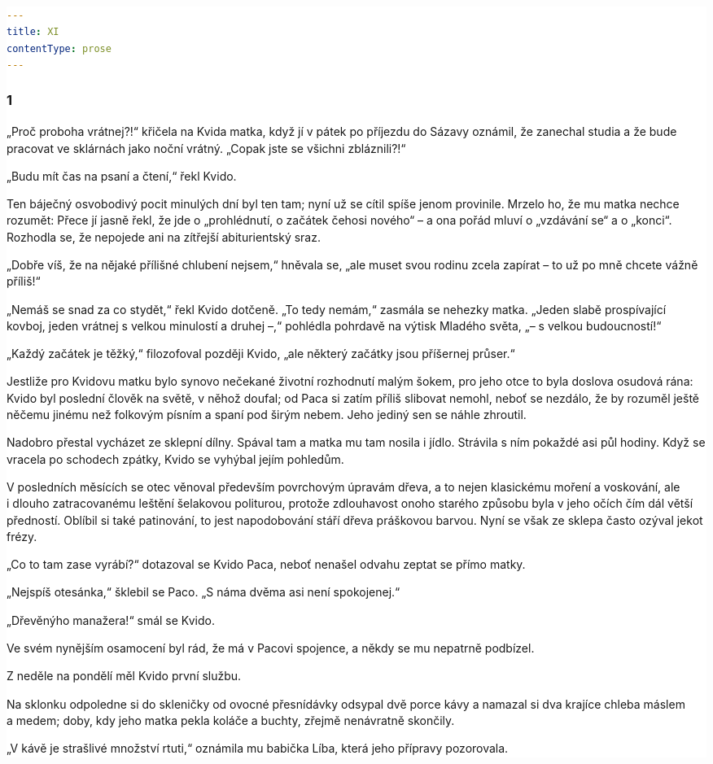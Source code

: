 ```yaml
---
title: XI
contentType: prose
---
```


### 1

„Proč proboha vrátnej?!“ křičela na Kvida matka, když jí v pátek po příjezdu do Sázavy oznámil, že zanechal studia a že bude pracovat ve sklárnách jako noční vrátný. „Copak jste se všichni zbláznili?!“

„Budu mít čas na psaní a čtení,“ řekl Kvido.

Ten báječný osvobodivý pocit minulých dní byl ten tam; nyní už se cítil spíše jenom provinile. Mrzelo ho, že mu matka nechce rozumět: Přece jí jasně řekl, že jde o „prohlédnutí, o začátek čehosi nového“ – a ona pořád mluví o „vzdávání se“ a o „konci“. Rozhodla se, že nepojede ani na zítřejší abiturientský sraz.

„Dobře víš, že na nějaké přílišné chlubení nejsem,“ hněvala se, „ale muset svou rodinu zcela zapírat – to už po mně chcete vážně příliš!“

„Nemáš se snad za co stydět,“ řekl Kvido dotčeně. „To tedy nemám,“ zasmála se nehezky matka. „Jeden slabě prospívající kovboj, jeden vrátnej s velkou minulostí a druhej –,“ pohlédla pohrdavě na výtisk Mladého světa, „– s velkou budoucností!“

„Každý začátek je těžký,“ filozofoval později Kvido, „ale některý začátky jsou příšernej průser.“

Jestliže pro Kvidovu matku bylo synovo nečekané životní rozhodnutí malým šokem, pro jeho otce to byla doslova osudová rána: Kvido byl poslední člověk na světě, v něhož doufal; od Paca si zatím příliš slibovat nemohl, neboť se nezdálo, že by rozuměl ještě něčemu jinému než folkovým písním a spaní pod širým nebem. Jeho jediný sen se náhle zhroutil.

Nadobro přestal vycházet ze sklepní dílny. Spával tam a matka mu tam nosila i jídlo. Strávila s ním pokaždé asi půl hodiny. Když se vracela po schodech zpátky, Kvido se vyhýbal jejím pohledům.

V posledních měsících se otec věnoval především povrchovým úpravám dřeva, a to nejen klasickému moření a voskování, ale i dlouho zatracovanému leštění šelakovou politurou, protože zdlouhavost onoho starého způsobu byla v jeho očích čím dál větší předností. Oblíbil si také patinování, to jest napodobování stáří dřeva práškovou barvou. Nyní se však ze sklepa často ozýval jekot frézy.

„Co to tam zase vyrábí?“ dotazoval se Kvido Paca, neboť nenašel odvahu zeptat se přímo matky.

„Nejspíš otesánka,“ šklebil se Paco. „S náma dvěma asi není spokojenej.“

„Dřevěnýho manažera!“ smál se Kvido.

Ve svém nynějším osamocení byl rád, že má v Pacovi spojence, a někdy se mu nepatrně podbízel.

Z neděle na pondělí měl Kvido první službu.

Na sklonku odpoledne si do skleničky od ovocné přesnídávky odsypal dvě porce kávy a namazal si dva krajíce chleba máslem a medem; doby, kdy jeho matka pekla koláče a buchty, zřejmě nenávratně skončily.

„V kávě je strašlivé množství rtuti,“ oznámila mu babička Líba, která jeho přípravy pozorovala.
